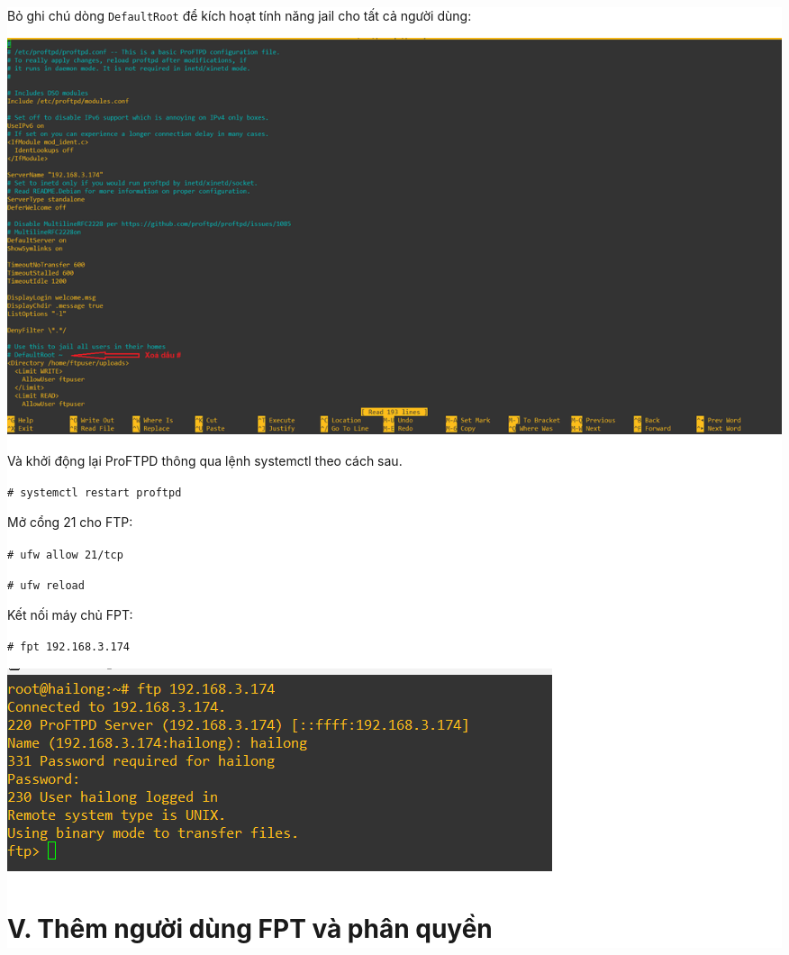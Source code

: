 Bỏ ghi chú dòng ``DefaultRoot`` để kích hoạt tính năng jail cho tất cả người dùng:

![](/img/FPT_Deroot.png)

Và khởi động lại ProFTPD thông qua lệnh systemctl theo cách sau.

``# systemctl restart proftpd``

Mở cổng 21 cho FTP:

``# ufw allow 21/tcp``

``# ufw reload``

Kết nối máy chủ FPT:

``# fpt 192.168.3.174``

![](/img/FPT_login.png)

# V. Thêm người dùng FPT và phân quyền
